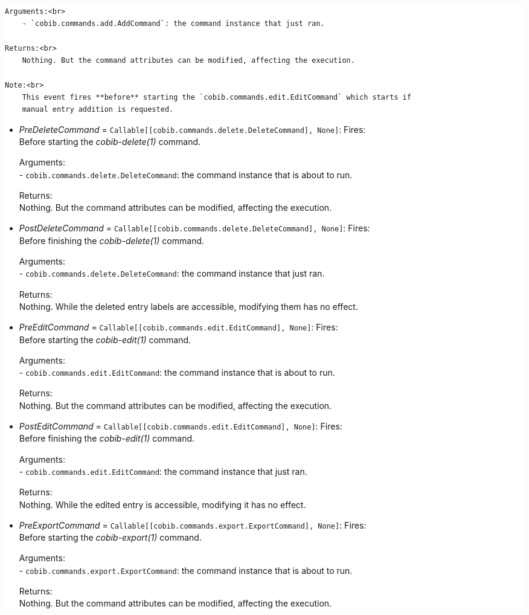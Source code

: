     Arguments:<br>
        - `cobib.commands.add.AddCommand`: the command instance that just ran.

    Returns:<br>
        Nothing. But the command attributes can be modified, affecting the execution.

    Note:<br>
        This event fires **before** starting the `cobib.commands.edit.EditCommand` which starts if
        manual entry addition is requested.

  * _PreDeleteCommand_ = `Callable[[cobib.commands.delete.DeleteCommand], None]`:
    Fires:<br>
        Before starting the *cobib-delete(1)* command.

    Arguments:<br>
        - `cobib.commands.delete.DeleteCommand`: the command instance that is about to run.

    Returns:<br>
        Nothing. But the command attributes can be modified, affecting the execution.

  * _PostDeleteCommand_ = `Callable[[cobib.commands.delete.DeleteCommand], None]`:
    Fires:<br>
        Before finishing the *cobib-delete(1)* command.

    Arguments:<br>
        - `cobib.commands.delete.DeleteCommand`: the command instance that just ran.

    Returns:<br>
        Nothing. While the deleted entry labels are accessible, modifying them has no effect.

  * _PreEditCommand_ = `Callable[[cobib.commands.edit.EditCommand], None]`:
    Fires:<br>
        Before starting the *cobib-edit(1)* command.

    Arguments:<br>
        - `cobib.commands.edit.EditCommand`: the command instance that is about to run.

    Returns:<br>
        Nothing. But the command attributes can be modified, affecting the execution.

  * _PostEditCommand_ = `Callable[[cobib.commands.edit.EditCommand], None]`:
    Fires:<br>
        Before finishing the *cobib-edit(1)* command.

    Arguments:<br>
        - `cobib.commands.edit.EditCommand`: the command instance that just ran.

    Returns:<br>
        Nothing. While the edited entry is accessible, modifying it has no effect.

  * _PreExportCommand_ = `Callable[[cobib.commands.export.ExportCommand], None]`:
    Fires:<br>
        Before starting the *cobib-export(1)* command.

    Arguments:<br>
        - `cobib.commands.export.ExportCommand`: the command instance that is about to run.

    Returns:<br>
        Nothing. But the command attributes can be modified, affecting the execution.


[//]: # ( vim: set ft=markdown tw=0: )